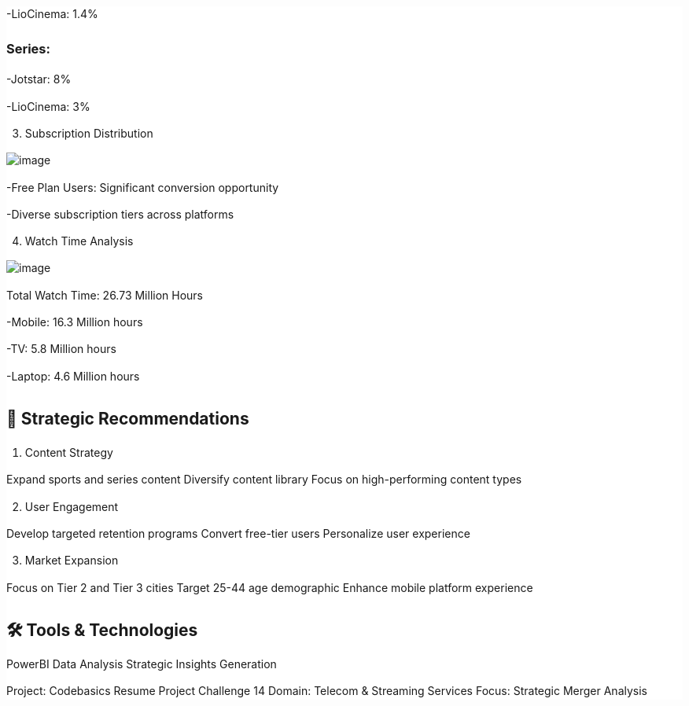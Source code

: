 -LioCinema: 1.4%

### Series:

-Jotstar: 8%

-LioCinema: 3%

3. Subscription Distribution
<img width="1106" height="752" alt="image" src="https://github.com/user-attachments/assets/f4b2b734-ba75-4ea6-93ec-e5bd6de03d0d" />


-Free Plan Users: Significant conversion opportunity

-Diverse subscription tiers across platforms

4. Watch Time Analysis
<img width="1170" height="747" alt="image" src="https://github.com/user-attachments/assets/65dbd7a3-de1b-49b9-9a6a-37da88d04cbc" />


Total Watch Time: 26.73 Million Hours

-Mobile: 16.3 Million hours

-TV: 5.8 Million hours

-Laptop: 4.6 Million hours

## 🚀 Strategic Recommendations
1. Content Strategy

Expand sports and series content Diversify content library Focus on high-performing content types

2. User Engagement

Develop targeted retention programs Convert free-tier users Personalize user experience

3. Market Expansion

Focus on Tier 2 and Tier 3 cities Target 25-44 age demographic Enhance mobile platform experience

## 🛠 Tools & Technologies
PowerBI Data Analysis Strategic Insights Generation

Project: Codebasics Resume Project Challenge 14 Domain: Telecom & Streaming Services Focus: Strategic Merger Analysis

